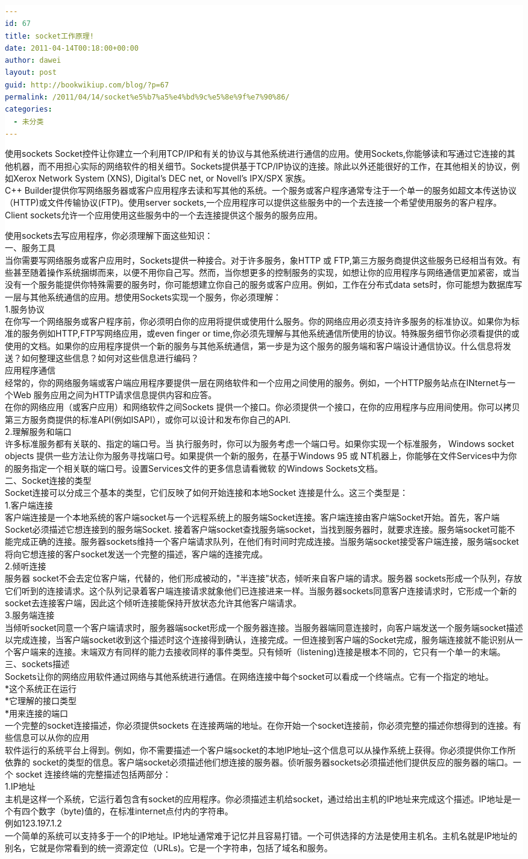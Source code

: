 ```yaml
---
id: 67
title: socket工作原理!
date: 2011-04-14T00:18:00+00:00
author: dawei
layout: post
guid: http://bookwikiup.com/blog/?p=67
permalink: /2011/04/14/socket%e5%b7%a5%e4%bd%9c%e5%8e%9f%e7%90%86/
categories:
  - 未分类
---
```

使用sockets Socket控件让你建立一个利用TCP/IP和有关的协议与其他系统进行通信的应用。使用Sockets,你能够读和写通过它连接的其他机器，而不用担心实际的网络软件的相关细节。Sockets提供基于TCP/IP协议的连接。除此以外还能很好的工作，在其他相关的协议，例如Xerox Network System (XNS), Digital’s DEC net, or Novell’s IPX/SPX 家族。   
C++ Builder提供你写网络服务器或客户应用程序去读和写其他的系统。一个服务或客户程序通常专注于一个单一的服务如超文本传送协议（HTTP)或文件传输协议(FTP)。使用server sockets,一个应用程序可以提供这些服务中的一个去连接一个希望使用服务的客户程序。Client sockets允许一个应用使用这些服务中的一个去连接提供这个服务的服务应用。

使用sockets去写应用程序，你必须理解下面这些知识：  
一、服务工具   
当你需要写网络服务或客户应用时，Sockets提供一种接合。对于许多服务，象HTTP 或 FTP,第三方服务商提供这些服务已经相当有效。有些甚至随着操作系统捆绑而来，以便不用你自己写。然而，当你想更多的控制服务的实现，如想让你的应用程序与网络通信更加紧密，或当没有一个服务能提供你特殊需要的服务时，你可能想建立你自己的服务或客户应用。例如，工作在分布式data sets时，你可能想为数据库写一层与其他系统通信的应用。想使用Sockets实现一个服务，你必须理解：  
1.服务协议  
在你写一个网络服务或客户程序前，你必须明白你的应用将提供或使用什么服务。你的网络应用必须支持许多服务的标准协议。如果你为标准的服务例如HTTP,FTP写网络应用，或even finger or time,你必须先理解与其他系统通信所使用的协议。特殊服务细节你必须看提供的或使用的文档。如果你的应用程序提供一个新的服务与其他系统通信，第一步是为这个服务的服务端和客户端设计通信协议。什么信息将发送？如何整理这些信息？如何对这些信息进行编码？  
应用程序通信  
经常的，你的网络服务端或客户端应用程序要提供一层在网络软件和一个应用之间使用的服务。例如，一个HTTP服务站点在INternet与一个Web 服务应用之间为HTTP请求信息提供内容和应答。  
在你的网络应用（或客户应用）和网络软件之间Sockets 提供一个接口。你必须提供一个接口，在你的应用程序与应用间使用。你可以拷贝第三方服务商提供的标准API(例如ISAPI），或你可以设计和发布你自己的API.  
2.理解服务和端口  
许多标准服务都有关联的、指定的端口号。当 执行服务时，你可以为服务考虑一个端口号。如果你实现一个标准服务， Windows socket objects 提供一些方法让你为服务寻找端口号。如果提供一个新的服务，在基于Windows 95 或 NT机器上，你能够在文件Services中为你的服务指定一个相关联的端口号。设置Services文件的更多信息请看微软 的Windows Sockets文档。  
二、Socket连接的类型  
Socket连接可以分成三个基本的类型，它们反映了如何开始连接和本地Socket 连接是什么。这三个类型是：  
1.客户端连接   
客户端连接是一个本地系统的客户端socket与一个远程系统上的服务端Socket连接。客户端连接由客户端Socket开始。首先，客户端 Socket必须描述它想连接到的服务端Socket. 接着客户端socket查找服务端socket，当找到服务器时，就要求连接。服务端socket可能不能完成正确的连接。服务器sockets维持一个客户端请求队列，在他们有时间时完成连接。当服务端socket接受客户端连接，服务端socket  
将向它想连接的客户socket发送一个完整的描述，客户端的连接完成。  
2.倾听连接   
服务器 socket不会去定位客户端，代替的，他们形成被动的，"半连接"状态，倾听来自客户端的请求。服务器 sockets形成一个队列，存放 它们听到的连接请求。这个队列记录着客户端连接请求就象他们已连接进来一样。当服务器sockets同意客户连接请求时，它形成一个新的socket去连接客户端，因此这个倾听连接能保持开放状态允许其他客户端请求。  
3.服务端连接   
当倾听socket同意一个客户端请求时，服务器端socket形成一个服务器连接。当服务器端同意连接时，向客户端发送一个服务端socket描述以完成连接，当客户端socket收到这个描述时这个连接得到确认，连接完成。一但连接到客户端的Socket完成，服务端连接就不能识别从一个客户端来的连接。末端双方有同样的能力去接收同样的事件类型。只有倾听（listening)连接是根本不同的，它只有一个单一的末端。  
三、sockets描述   
Sockets让你的网络应用软件通过网络与其他系统进行通信。在网络连接中每个socket可以看成一个终端点。它有一个指定的地址。  
*这个系统正在运行  
*它理解的接口类型  
*用来连接的端口  
一个完整的socket连接描述，你必须提供sockets 在连接两端的地址。在你开始一个socket连接前，你必须完整的描述你想得到的连接。有些信息可以从你的应用  
软件运行的系统平台上得到。例如，你不需要描述一个客户端socket的本地IP地址–这个信息可以从操作系统上获得。你必须提供你工作所依靠的 socket的类型的信息。客户端socket必须描述他们想连接的服务器。侦听服务器sockets必须描述他们提供反应的服务器的端口。一个 socket 连接终端的完整描述包括两部分：  
1.IP地址  
主机是这样一个系统，它运行着包含有socket的应用程序。你必须描述主机给socket，通过给出主机的IP地址来完成这个描述。IP地址是一个有四个数字（byte)值的，在标准internet点付内的字符串。  
例如123.197.1.2  
一个简单的系统可以支持多于一个的IP地址。IP地址通常难于记忆并且容易打错。一个可供选择的方法是使用主机名。主机名就是IP地址的别名，它就是你常看到的统一资源定位（URLs)。它是一个字符串，包括了域名和服务。  